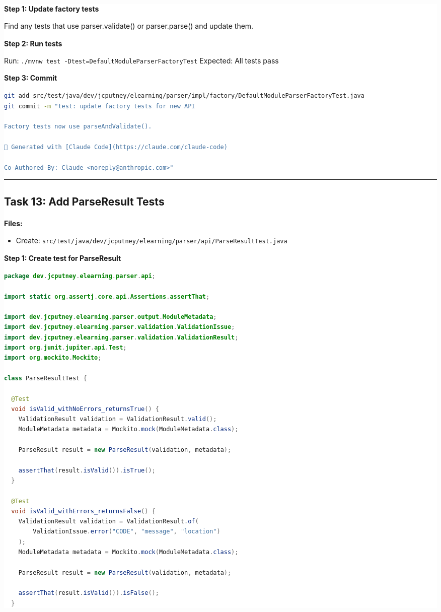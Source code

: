 **Step 1: Update factory tests**

Find any tests that use parser.validate() or parser.parse() and update them.

**Step 2: Run tests**

Run: `./mvnw test -Dtest=DefaultModuleParserFactoryTest`
Expected: All tests pass

**Step 3: Commit**

```bash
git add src/test/java/dev/jcputney/elearning/parser/impl/factory/DefaultModuleParserFactoryTest.java
git commit -m "test: update factory tests for new API

Factory tests now use parseAndValidate().

🤖 Generated with [Claude Code](https://claude.com/claude-code)

Co-Authored-By: Claude <noreply@anthropic.com>"
```

---

## Task 13: Add ParseResult Tests

**Files:**
- Create: `src/test/java/dev/jcputney/elearning/parser/api/ParseResultTest.java`

**Step 1: Create test for ParseResult**

```java
package dev.jcputney.elearning.parser.api;

import static org.assertj.core.api.Assertions.assertThat;

import dev.jcputney.elearning.parser.output.ModuleMetadata;
import dev.jcputney.elearning.parser.validation.ValidationIssue;
import dev.jcputney.elearning.parser.validation.ValidationResult;
import org.junit.jupiter.api.Test;
import org.mockito.Mockito;

class ParseResultTest {

  @Test
  void isValid_withNoErrors_returnsTrue() {
    ValidationResult validation = ValidationResult.valid();
    ModuleMetadata metadata = Mockito.mock(ModuleMetadata.class);

    ParseResult result = new ParseResult(validation, metadata);

    assertThat(result.isValid()).isTrue();
  }

  @Test
  void isValid_withErrors_returnsFalse() {
    ValidationResult validation = ValidationResult.of(
        ValidationIssue.error("CODE", "message", "location")
    );
    ModuleMetadata metadata = Mockito.mock(ModuleMetadata.class);

    ParseResult result = new ParseResult(validation, metadata);

    assertThat(result.isValid()).isFalse();
  }

```